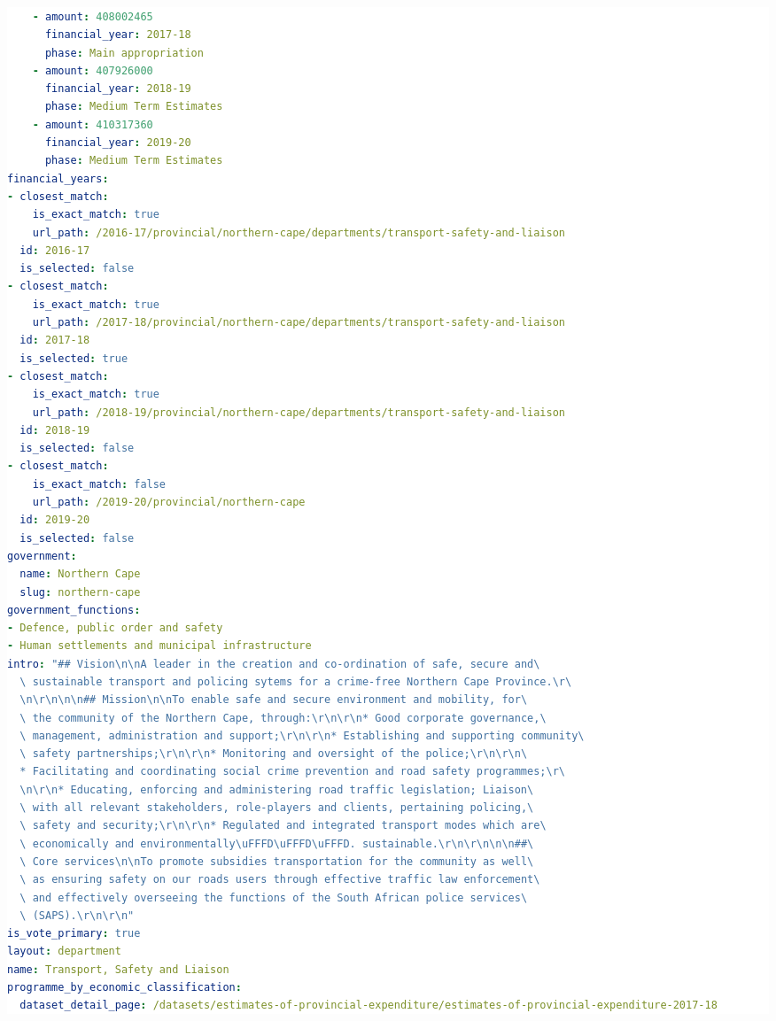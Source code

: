 ```yaml
    - amount: 408002465
      financial_year: 2017-18
      phase: Main appropriation
    - amount: 407926000
      financial_year: 2018-19
      phase: Medium Term Estimates
    - amount: 410317360
      financial_year: 2019-20
      phase: Medium Term Estimates
financial_years:
- closest_match:
    is_exact_match: true
    url_path: /2016-17/provincial/northern-cape/departments/transport-safety-and-liaison
  id: 2016-17
  is_selected: false
- closest_match:
    is_exact_match: true
    url_path: /2017-18/provincial/northern-cape/departments/transport-safety-and-liaison
  id: 2017-18
  is_selected: true
- closest_match:
    is_exact_match: true
    url_path: /2018-19/provincial/northern-cape/departments/transport-safety-and-liaison
  id: 2018-19
  is_selected: false
- closest_match:
    is_exact_match: false
    url_path: /2019-20/provincial/northern-cape
  id: 2019-20
  is_selected: false
government:
  name: Northern Cape
  slug: northern-cape
government_functions:
- Defence, public order and safety
- Human settlements and municipal infrastructure
intro: "## Vision\n\nA leader in the creation and co-ordination of safe, secure and\
  \ sustainable transport and policing sytems for a crime-free Northern Cape Province.\r\
  \n\r\n\n\n## Mission\n\nTo enable safe and secure environment and mobility, for\
  \ the community of the Northern Cape, through:\r\n\r\n* Good corporate governance,\
  \ management, administration and support;\r\n\r\n* Establishing and supporting community\
  \ safety partnerships;\r\n\r\n* Monitoring and oversight of the police;\r\n\r\n\
  * Facilitating and coordinating social crime prevention and road safety programmes;\r\
  \n\r\n* Educating, enforcing and administering road traffic legislation; Liaison\
  \ with all relevant stakeholders, role-players and clients, pertaining policing,\
  \ safety and security;\r\n\r\n* Regulated and integrated transport modes which are\
  \ economically and environmentally\uFFFD\uFFFD\uFFFD. sustainable.\r\n\r\n\n\n##\
  \ Core services\n\nTo promote subsidies transportation for the community as well\
  \ as ensuring safety on our roads users through effective traffic law enforcement\
  \ and effectively overseeing the functions of the South African police services\
  \ (SAPS).\r\n\r\n"
is_vote_primary: true
layout: department
name: Transport, Safety and Liaison
programme_by_economic_classification:
  dataset_detail_page: /datasets/estimates-of-provincial-expenditure/estimates-of-provincial-expenditure-2017-18
```
